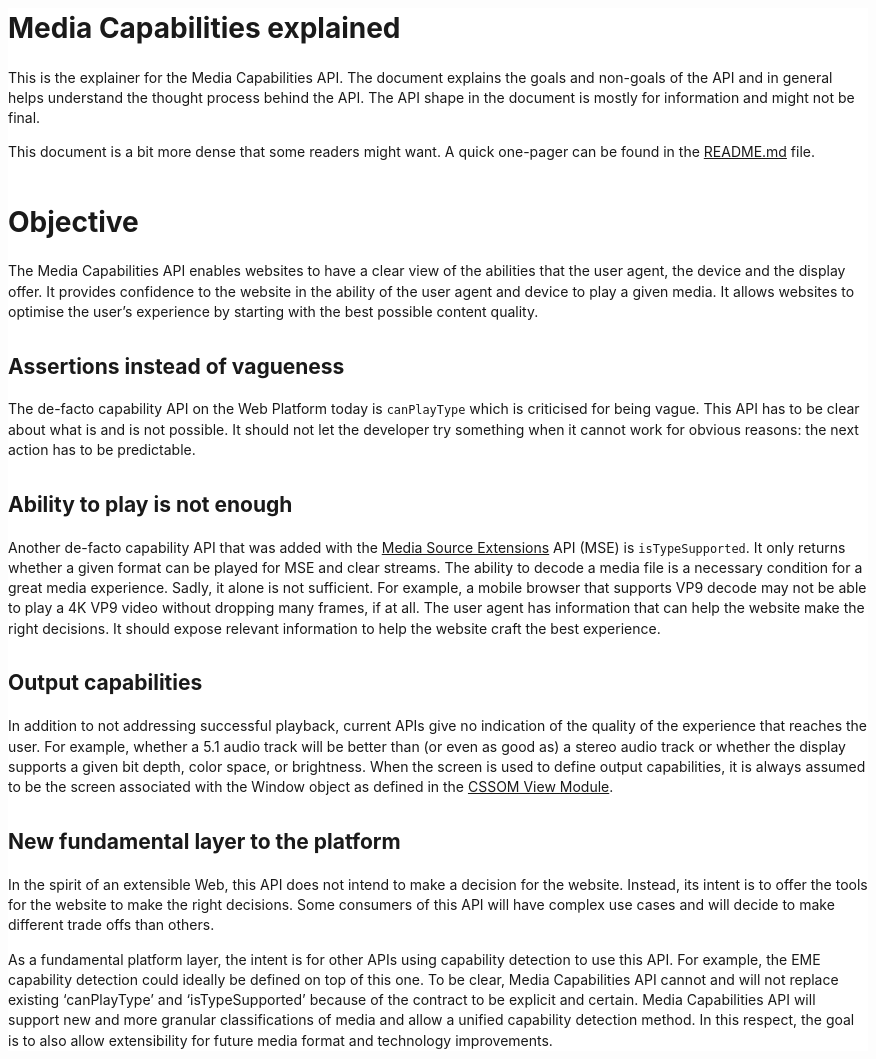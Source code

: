 # Media Capabilities explained

This is the explainer for the Media Capabilities API. The document explains the goals and non-goals of the API and in general helps understand the thought process behind the API. The API shape in the document is mostly for information and might not be final.

This document is a bit more dense that some readers might want. A quick one-pager can be found in the [README.md](https://github.com/WICG/media-capabilities/blob/master/README.md) file.

# Objective

The Media Capabilities API enables websites to have a clear view of the abilities that the user agent, the device and the display offer. It provides confidence to the website in the ability of the user agent and device to play a given media. It allows websites to optimise the user’s experience by starting with the best possible content quality.

## Assertions instead of vagueness

The de-facto capability API on the Web Platform today is `canPlayType` which is criticised for being vague. This API has to be clear about what is and is not possible. It should not let the developer try something when it cannot work for obvious reasons: the next action has to be predictable.

## Ability to play is not enough

Another de-facto capability API that was added with the [Media Source Extensions](https://w3c.github.io/media-source/) API (MSE) is `isTypeSupported`. It only returns whether a given format can be played for MSE and clear streams. The ability to decode a media file is a necessary condition for a great media experience. Sadly, it alone is not sufficient.  For example, a mobile browser that supports VP9 decode may not be able to play a 4K VP9 video without dropping many frames, if at all. The user agent has information that can help the website make the right decisions. It should expose relevant information to help the website craft the best experience.

## Output capabilities

In addition to not addressing successful playback, current APIs give no indication of the quality of the experience that reaches the user. For example, whether a 5.1 audio track will be better than (or even as good as) a stereo audio track or whether the display supports a given bit depth, color space, or brightness. When the screen is used to define output capabilities, it is always assumed to be the screen associated with the Window object as defined in the [CSSOM View Module](https://www.w3.org/TR/cssom-view-1/).

## New fundamental layer to the platform

In the spirit of an extensible Web, this API does not intend to make a decision for the website. Instead, its intent is to offer the tools for the website to make the right decisions. Some consumers of this API will have complex use cases and will decide to make different trade offs than others.

As a fundamental platform layer, the intent is for other APIs using capability detection to use this API. For example, the EME capability detection could ideally be defined on top of this one. To be clear, Media Capabilities API cannot and will not replace existing ‘canPlayType’ and ‘isTypeSupported’ because of the contract to be explicit and certain. Media Capabilities API will support new and more granular classifications of media and allow a unified capability detection method. In this respect, the goal is to also allow extensibility for future media format and technology improvements.
